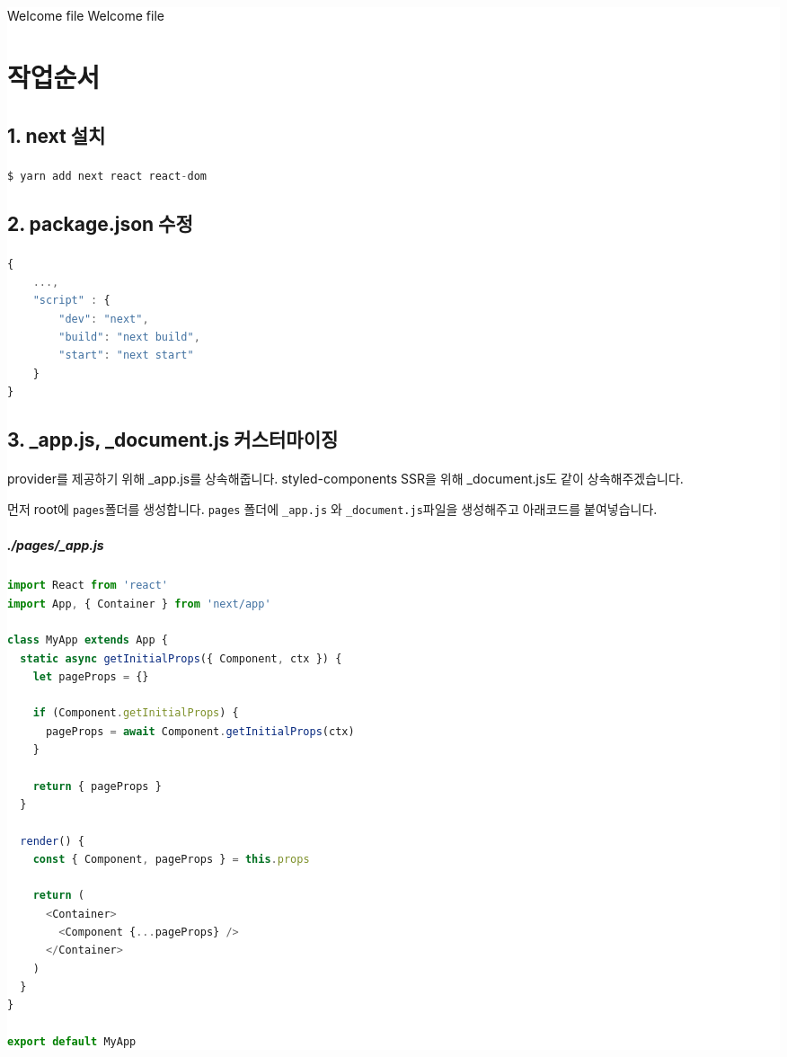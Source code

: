 Welcome file
Welcome file
# 작업순서
## 1. next 설치

```javascript
$ yarn add next react react-dom
```

## 2. package.json 수정

```javascript
{
	...,
	"script" : {
		"dev": "next",  
		"build": "next build",  
		"start": "next start"	
	}
}
```

## 3. _app.js, _document.js 커스터마이징
provider를 제공하기 위해 _app.js를 상속해줍니다.
styled-components SSR을 위해 _document.js도 같이 상속해주겠습니다.

먼저 root에 `pages`폴더를 생성합니다.
`pages` 폴더에 `_app.js` 와 `_document.js`파일을 생성해주고 아래코드를 붙여넣습니다.

##### ./pages/_app.js
```javascript
import React from 'react'
import App, { Container } from 'next/app'

class MyApp extends App {
  static async getInitialProps({ Component, ctx }) {
    let pageProps = {}

    if (Component.getInitialProps) {
      pageProps = await Component.getInitialProps(ctx)
    }

    return { pageProps }
  }

  render() {
    const { Component, pageProps } = this.props

    return (
      <Container>
        <Component {...pageProps} />
      </Container>
    )
  }
}

export default MyApp
```
